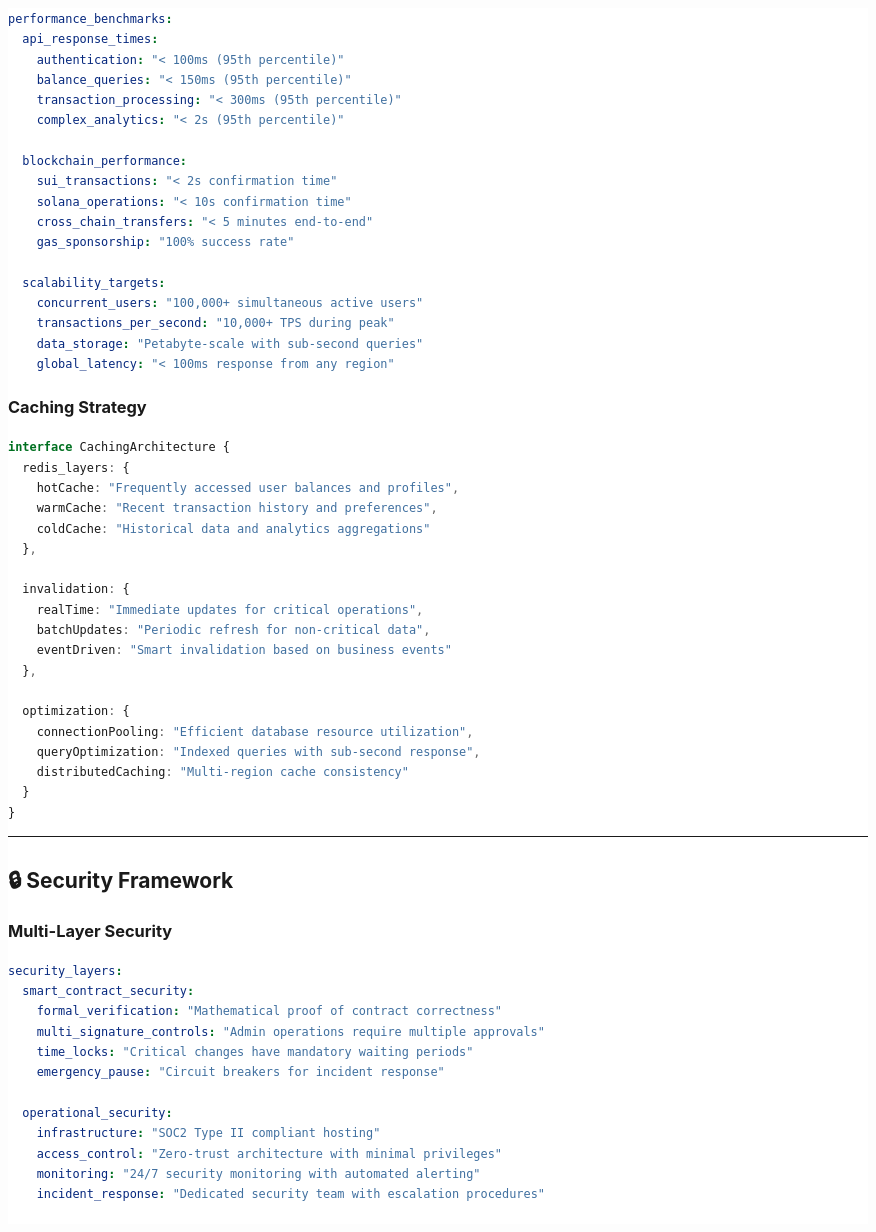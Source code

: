```yaml
performance_benchmarks:
  api_response_times:
    authentication: "< 100ms (95th percentile)"
    balance_queries: "< 150ms (95th percentile)"
    transaction_processing: "< 300ms (95th percentile)"
    complex_analytics: "< 2s (95th percentile)"
    
  blockchain_performance:
    sui_transactions: "< 2s confirmation time"
    solana_operations: "< 10s confirmation time"
    cross_chain_transfers: "< 5 minutes end-to-end"
    gas_sponsorship: "100% success rate"
    
  scalability_targets:
    concurrent_users: "100,000+ simultaneous active users"
    transactions_per_second: "10,000+ TPS during peak"
    data_storage: "Petabyte-scale with sub-second queries"
    global_latency: "< 100ms response from any region"
```

### **Caching Strategy**

```typescript
interface CachingArchitecture {
  redis_layers: {
    hotCache: "Frequently accessed user balances and profiles",
    warmCache: "Recent transaction history and preferences", 
    coldCache: "Historical data and analytics aggregations"
  },
  
  invalidation: {
    realTime: "Immediate updates for critical operations",
    batchUpdates: "Periodic refresh for non-critical data",
    eventDriven: "Smart invalidation based on business events"
  },
  
  optimization: {
    connectionPooling: "Efficient database resource utilization",
    queryOptimization: "Indexed queries with sub-second response",
    distributedCaching: "Multi-region cache consistency"
  }
}
```

---

## 🔒 Security Framework

### **Multi-Layer Security**

```yaml
security_layers:
  smart_contract_security:
    formal_verification: "Mathematical proof of contract correctness"
    multi_signature_controls: "Admin operations require multiple approvals"
    time_locks: "Critical changes have mandatory waiting periods"
    emergency_pause: "Circuit breakers for incident response"
    
  operational_security:
    infrastructure: "SOC2 Type II compliant hosting"
    access_control: "Zero-trust architecture with minimal privileges"
    monitoring: "24/7 security monitoring with automated alerting"
    incident_response: "Dedicated security team with escalation procedures"
    
```